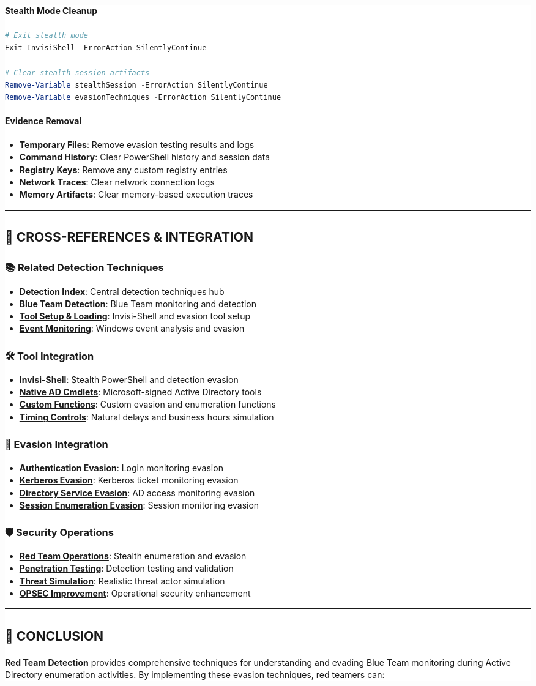 #### **Stealth Mode Cleanup**
```powershell
# Exit stealth mode
Exit-InvisiShell -ErrorAction SilentlyContinue

# Clear stealth session artifacts
Remove-Variable stealthSession -ErrorAction SilentlyContinue
Remove-Variable evasionTechniques -ErrorAction SilentlyContinue
```

#### **Evidence Removal**
- **Temporary Files**: Remove evasion testing results and logs
- **Command History**: Clear PowerShell history and session data
- **Registry Keys**: Remove any custom registry entries
- **Network Traces**: Clear network connection logs
- **Memory Artifacts**: Clear memory-based execution traces

---

## 🔗 **CROSS-REFERENCES & INTEGRATION**

### **📚 Related Detection Techniques**
- **[Detection Index](./31_Detection_Index.md)**: Central detection techniques hub
- **[Blue Team Detection](./32_Detection_Blue_Team.md)**: Blue Team monitoring and detection
- **[Tool Setup & Loading](./01_Tool_Setup_Loading.md)**: Invisi-Shell and evasion tool setup
- **[Event Monitoring](./31_Detection_Index.md)**: Windows event analysis and evasion

### **🛠️ Tool Integration**
- **[Invisi-Shell](./01_Tool_Setup_Loading.md)**: Stealth PowerShell and detection evasion
- **[Native AD Cmdlets](./01_Tool_Setup_Loading.md)**: Microsoft-signed Active Directory tools
- **[Custom Functions](./01_Tool_Setup_Loading.md)**: Custom evasion and enumeration functions
- **[Timing Controls](./01_Tool_Setup_Loading.md)**: Natural delays and business hours simulation

### **🎯 Evasion Integration**
- **[Authentication Evasion](./31_Detection_Index.md)**: Login monitoring evasion
- **[Kerberos Evasion](./31_Detection_Index.md)**: Kerberos ticket monitoring evasion
- **[Directory Service Evasion](./31_Detection_Index.md)**: AD access monitoring evasion
- **[Session Enumeration Evasion](./31_Detection_Index.md)**: Session monitoring evasion

### **🛡️ Security Operations**
- **[Red Team Operations](./31_Detection_Index.md)**: Stealth enumeration and evasion
- **[Penetration Testing](./31_Detection_Index.md)**: Detection testing and validation
- **[Threat Simulation](./31_Detection_Index.md)**: Realistic threat actor simulation
- **[OPSEC Improvement](./31_Detection_Index.md)**: Operational security enhancement

---

## 🎯 CONCLUSION

**Red Team Detection** provides comprehensive techniques for understanding and evading Blue Team monitoring during Active Directory enumeration activities. By implementing these evasion techniques, red teamers can:
